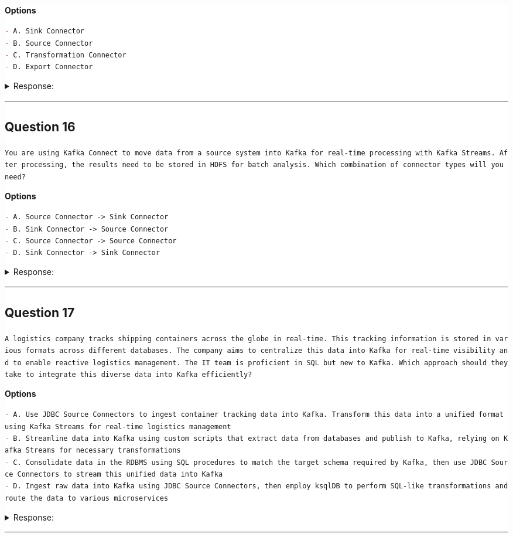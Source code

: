 **Options**
```markdown  
- A. Sink Connector  
- B. Source Connector  
- C. Transformation Connector  
- D. Export Connector  
```  

<details><summary>Response:</summary></details>  

---  

## Question 16

```markdown  
You are using Kafka Connect to move data from a source system into Kafka for real-time processing with Kafka Streams. After processing, the results need to be stored in HDFS for batch analysis. Which combination of connector types will you need?  
```  

**Options**
```markdown  
- A. Source Connector -> Sink Connector  
- B. Sink Connector -> Source Connector  
- C. Source Connector -> Source Connector  
- D. Sink Connector -> Sink Connector  
```  

<details><summary>Response:</summary></details>  

---  

## Question 17

```markdown  
A logistics company tracks shipping containers across the globe in real-time. This tracking information is stored in various formats across different databases. The company aims to centralize this data into Kafka for real-time visibility and to enable reactive logistics management. The IT team is proficient in SQL but new to Kafka. Which approach should they take to integrate this diverse data into Kafka efficiently?  
```  

**Options**
```markdown  
- A. Use JDBC Source Connectors to ingest container tracking data into Kafka. Transform this data into a unified format using Kafka Streams for real-time logistics management  
- B. Streamline data into Kafka using custom scripts that extract data from databases and publish to Kafka, relying on Kafka Streams for necessary transformations  
- C. Consolidate data in the RDBMS using SQL procedures to match the target schema required by Kafka, then use JDBC Source Connectors to stream this unified data into Kafka  
- D. Ingest raw data into Kafka using JDBC Source Connectors, then employ ksqlDB to perform SQL-like transformations and route the data to various microservices  
```  

<details><summary>Response:</summary></details>  

---  